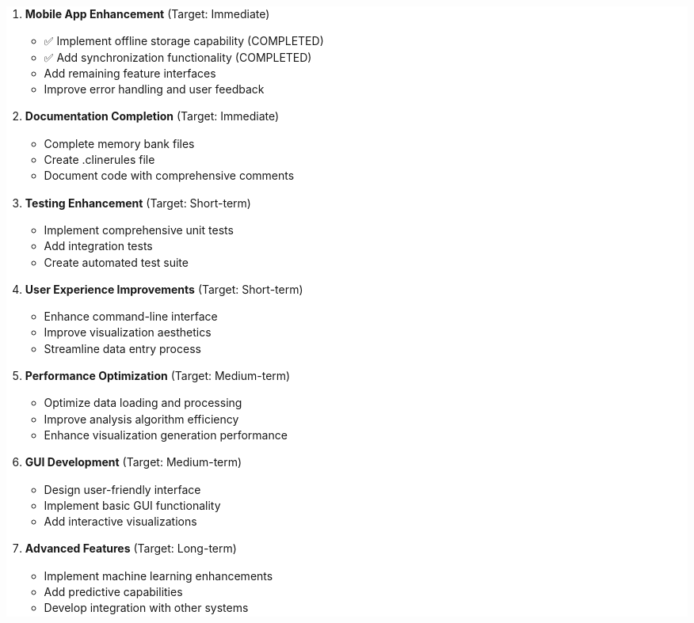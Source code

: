 1. **Mobile App Enhancement** (Target: Immediate)
   - ✅ Implement offline storage capability (COMPLETED)
   - ✅ Add synchronization functionality (COMPLETED)
   - Add remaining feature interfaces
   - Improve error handling and user feedback

2. **Documentation Completion** (Target: Immediate)
   - Complete memory bank files
   - Create .clinerules file
   - Document code with comprehensive comments

3. **Testing Enhancement** (Target: Short-term)
   - Implement comprehensive unit tests
   - Add integration tests
   - Create automated test suite

4. **User Experience Improvements** (Target: Short-term)
   - Enhance command-line interface
   - Improve visualization aesthetics
   - Streamline data entry process

5. **Performance Optimization** (Target: Medium-term)
   - Optimize data loading and processing
   - Improve analysis algorithm efficiency
   - Enhance visualization generation performance

6. **GUI Development** (Target: Medium-term)
   - Design user-friendly interface
   - Implement basic GUI functionality
   - Add interactive visualizations

7. **Advanced Features** (Target: Long-term)
   - Implement machine learning enhancements
   - Add predictive capabilities
   - Develop integration with other systems
